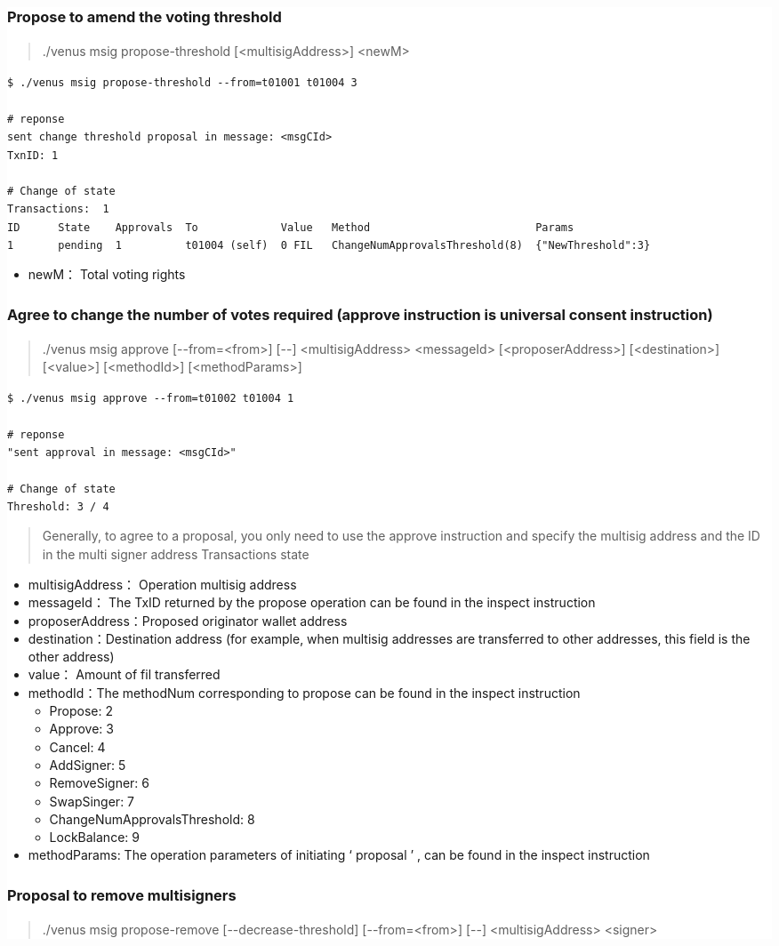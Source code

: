 
### Propose to amend the voting threshold
>./venus msig propose-threshold [\<multisigAddress>] \<newM> 
```shell script
$ ./venus msig propose-threshold --from=t01001 t01004 3

# reponse
sent change threshold proposal in message: <msgCId>
TxnID: 1

# Change of state
Transactions:  1
ID      State    Approvals  To             Value   Method                          Params
1       pending  1          t01004 (self)  0 FIL   ChangeNumApprovalsThreshold(8)  {"NewThreshold":3}
```
- newM： Total voting rights

### Agree to change the number of votes required (approve instruction is universal consent instruction)
> ./venus msig approve [--from=\<from>] [--] \<multisigAddress> \<messageId> [\<proposerAddress>] [\<destination>] [\<value>] [\<methodId>] [\<methodParams>]
```shell script
$ ./venus msig approve --from=t01002 t01004 1

# reponse
"sent approval in message: <msgCId>"

# Change of state
Threshold: 3 / 4
```
> Generally, to agree to a proposal, you only need to use the approve instruction and specify the multisig address and the ID in the multi signer address Transactions state
- multisigAddress： Operation multisig address
- messageId： The TxID returned by the propose operation can be found in the inspect instruction
- proposerAddress：Proposed originator wallet address
- destination：Destination address (for example, when multisig addresses are transferred to other addresses, this field is the other address)
- value： Amount of fil transferred
- methodId：The methodNum corresponding to propose can be found in the inspect instruction
    - Propose: 2 
    - Approve: 3
    - Cancel: 4
    - AddSigner: 5
    - RemoveSigner: 6
    - SwapSinger: 7
    - ChangeNumApprovalsThreshold: 8
    - LockBalance: 9
- methodParams: The operation parameters of initiating ‘ proposal ’ , can be found in the inspect instruction

### Proposal to remove multisigners
>./venus msig propose-remove [--decrease-threshold] [--from=\<from>] [--] \<multisigAddress> \<signer>
